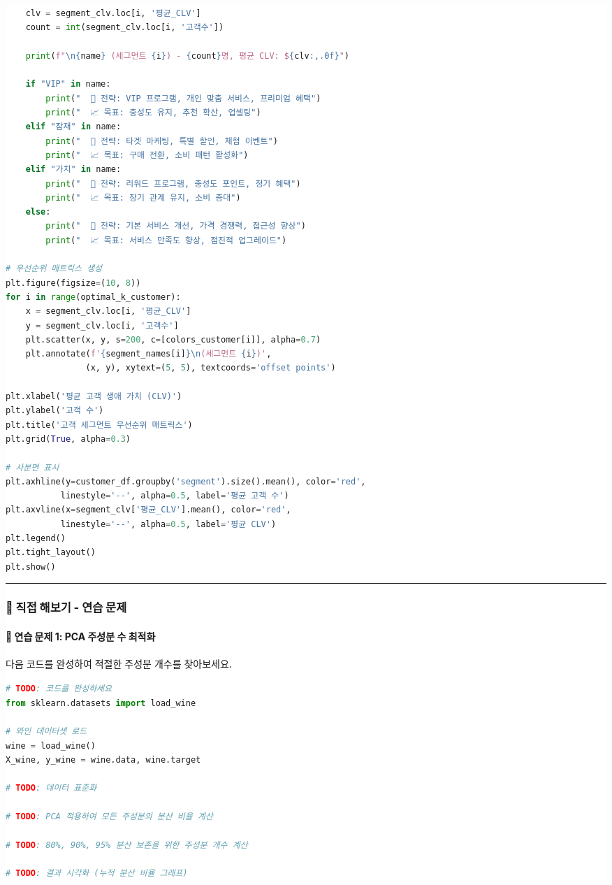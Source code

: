 ```python
    clv = segment_clv.loc[i, '평균_CLV']
    count = int(segment_clv.loc[i, '고객수'])
    
    print(f"\n{name} (세그먼트 {i}) - {count}명, 평균 CLV: ${clv:,.0f}")
    
    if "VIP" in name:
        print("  🌟 전략: VIP 프로그램, 개인 맞춤 서비스, 프리미엄 혜택")
        print("  📈 목표: 충성도 유지, 추천 확산, 업셀링")
    elif "잠재" in name:
        print("  🎯 전략: 타겟 마케팅, 특별 할인, 체험 이벤트")
        print("  📈 목표: 구매 전환, 소비 패턴 활성화")
    elif "가치" in name:
        print("  💝 전략: 리워드 프로그램, 충성도 포인트, 정기 혜택")
        print("  📈 목표: 장기 관계 유지, 소비 증대")
    else:
        print("  🔄 전략: 기본 서비스 개선, 가격 경쟁력, 접근성 향상")
        print("  📈 목표: 서비스 만족도 향상, 점진적 업그레이드")

# 우선순위 매트릭스 생성
plt.figure(figsize=(10, 8))
for i in range(optimal_k_customer):
    x = segment_clv.loc[i, '평균_CLV']
    y = segment_clv.loc[i, '고객수']
    plt.scatter(x, y, s=200, c=[colors_customer[i]], alpha=0.7)
    plt.annotate(f'{segment_names[i]}\n(세그먼트 {i})', 
                (x, y), xytext=(5, 5), textcoords='offset points')

plt.xlabel('평균 고객 생애 가치 (CLV)')
plt.ylabel('고객 수')
plt.title('고객 세그먼트 우선순위 매트릭스')
plt.grid(True, alpha=0.3)

# 사분면 표시
plt.axhline(y=customer_df.groupby('segment').size().mean(), color='red', 
           linestyle='--', alpha=0.5, label='평균 고객 수')
plt.axvline(x=segment_clv['평균_CLV'].mean(), color='red', 
           linestyle='--', alpha=0.5, label='평균 CLV')
plt.legend()
plt.tight_layout()
plt.show()
```

---

### 💪 직접 해보기 - 연습 문제

#### 🎯 연습 문제 1: PCA 주성분 수 최적화
다음 코드를 완성하여 적절한 주성분 개수를 찾아보세요.

```python
# TODO: 코드를 완성하세요
from sklearn.datasets import load_wine

# 와인 데이터셋 로드
wine = load_wine()
X_wine, y_wine = wine.data, wine.target

# TODO: 데이터 표준화

# TODO: PCA 적용하여 모든 주성분의 분산 비율 계산

# TODO: 80%, 90%, 95% 분산 보존을 위한 주성분 개수 계산

# TODO: 결과 시각화 (누적 분산 비율 그래프)
```